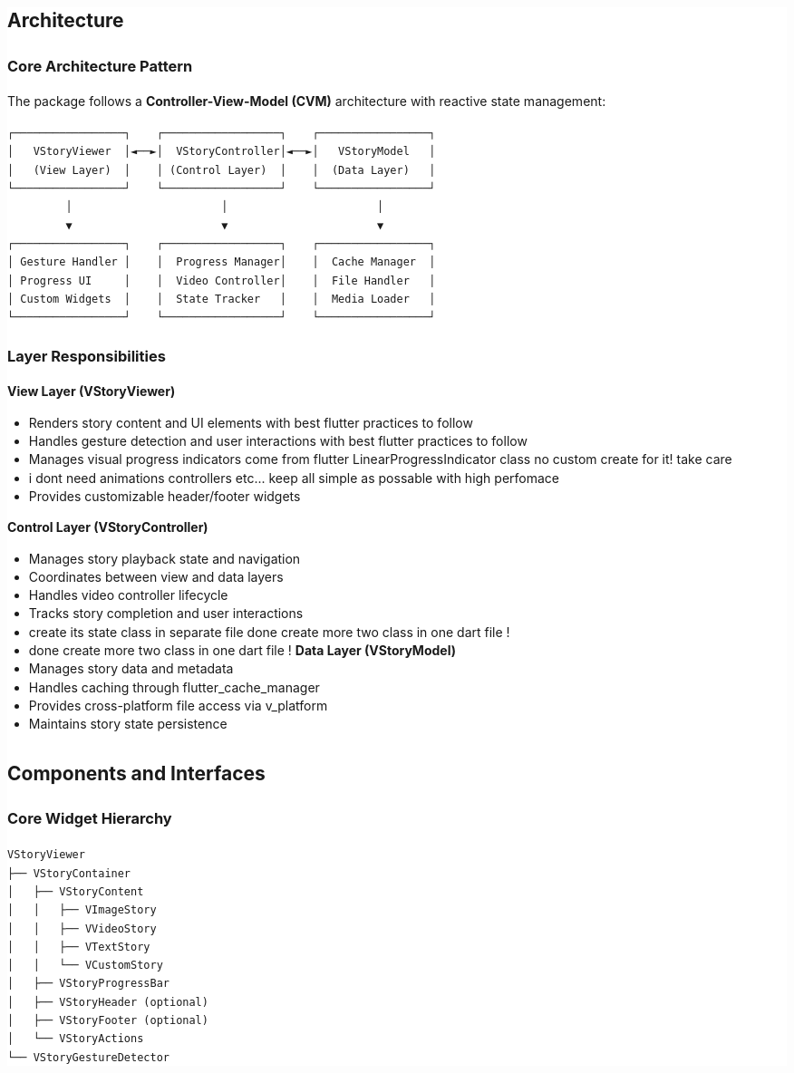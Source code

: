 ## Architecture

### Core Architecture Pattern

The package follows a **Controller-View-Model (CVM)** architecture with reactive state management:

```
┌─────────────────┐    ┌──────────────────┐    ┌─────────────────┐
│   VStoryViewer  │◄──►│  VStoryController│◄──►│   VStoryModel   │
│   (View Layer)  │    │ (Control Layer)  │    │  (Data Layer)   │
└─────────────────┘    └──────────────────┘    └─────────────────┘
         │                       │                       │
         ▼                       ▼                       ▼
┌─────────────────┐    ┌──────────────────┐    ┌─────────────────┐
│ Gesture Handler │    │  Progress Manager│    │  Cache Manager  │
│ Progress UI     │    │  Video Controller│    │  File Handler   │
│ Custom Widgets  │    │  State Tracker   │    │  Media Loader   │
└─────────────────┘    └──────────────────┘    └─────────────────┘
```

### Layer Responsibilities

**View Layer (VStoryViewer)**
- Renders story content and UI elements with best flutter practices to follow
- Handles gesture detection and user interactions with best flutter practices to follow
- Manages visual progress indicators come from flutter LinearProgressIndicator class no custom create for it! take care 
- i dont need animations controllers etc... keep all simple as possable with high perfomace 
- Provides customizable header/footer widgets

**Control Layer (VStoryController)**
- Manages story playback state and navigation
- Coordinates between view and data layers
- Handles video controller lifecycle
- Tracks story completion and user interactions
- create its state class in separate file done create more two class in one dart file !
- done create more two class in one dart file !
**Data Layer (VStoryModel)**
- Manages story data and metadata
- Handles caching through flutter_cache_manager
- Provides cross-platform file access via v_platform
- Maintains story state persistence

## Components and Interfaces

### Core Widget Hierarchy

```dart
VStoryViewer
├── VStoryContainer
│   ├── VStoryContent
│   │   ├── VImageStory
│   │   ├── VVideoStory
│   │   ├── VTextStory
│   │   └── VCustomStory
│   ├── VStoryProgressBar
│   ├── VStoryHeader (optional)
│   ├── VStoryFooter (optional)
│   └── VStoryActions
└── VStoryGestureDetector
```
